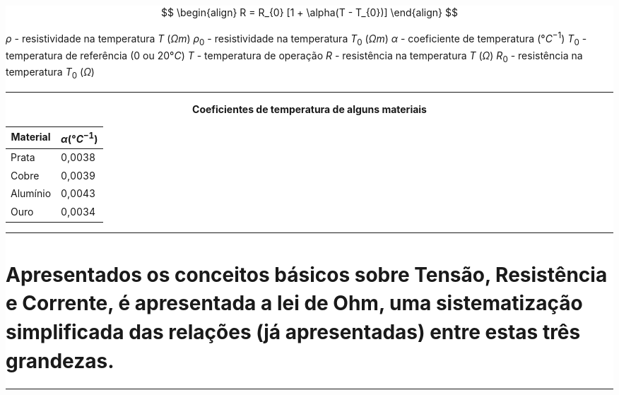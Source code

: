 $$
    \begin{align}
        R = R_{0} [1 + \alpha(T - T_{0})]
    \end{align}
$$

</div>

<div class="small">

$\rho$ - resistividade na temperatura $T$ ($\Omega m$)
$\rho_{0}$ - resistividade na temperatura $T_{0}$ ($\Omega m$)
$\alpha$ - coeficiente de temperatura ($°C^{-1}$)
$T_{0}$ - temperatura de referência ($0$ ou $20°C$)
$T$ - temperatura de operação
$R$ - resistência na temperatura $T$ ($\Omega$)
$R_{0}$ - resistência na temperatura $T_{0}$ ($\Omega$)

<hr>

<div class="scriptsize">

<center>

**Coeficientes de temperatura de alguns materiais**

| Material | $\alpha(°C^{-1})$ |
|----------|-------------------|
|  Prata   |      0,0038       |
|  Cobre   |      0,0039       |
| Alumínio |      0,0043       |
|  Ouro    |      0,0034       |

</center>

</div>
</div>
</div>
</div>

---


# Apresentados os conceitos básicos sobre Tensão, Resistência e Corrente, é apresentada a lei de Ohm, uma sistematização simplificada das relações (já apresentadas) entre estas três grandezas.

---